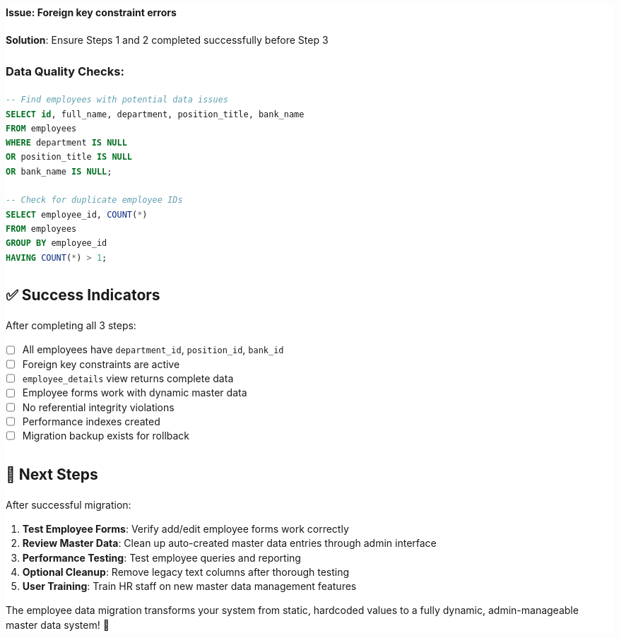 #### **Issue**: Foreign key constraint errors
**Solution**: Ensure Steps 1 and 2 completed successfully before Step 3

### **Data Quality Checks:**
```sql
-- Find employees with potential data issues
SELECT id, full_name, department, position_title, bank_name
FROM employees 
WHERE department IS NULL 
OR position_title IS NULL 
OR bank_name IS NULL;

-- Check for duplicate employee IDs
SELECT employee_id, COUNT(*) 
FROM employees 
GROUP BY employee_id 
HAVING COUNT(*) > 1;
```

## ✅ **Success Indicators**

After completing all 3 steps:

- [ ] All employees have `department_id`, `position_id`, `bank_id`
- [ ] Foreign key constraints are active
- [ ] `employee_details` view returns complete data
- [ ] Employee forms work with dynamic master data
- [ ] No referential integrity violations
- [ ] Performance indexes created
- [ ] Migration backup exists for rollback

## 🎉 **Next Steps**

After successful migration:

1. **Test Employee Forms**: Verify add/edit employee forms work correctly
2. **Review Master Data**: Clean up auto-created master data entries through admin interface
3. **Performance Testing**: Test employee queries and reporting
4. **Optional Cleanup**: Remove legacy text columns after thorough testing
5. **User Training**: Train HR staff on new master data management features

The employee data migration transforms your system from static, hardcoded values to a fully dynamic, admin-manageable master data system! 🚀